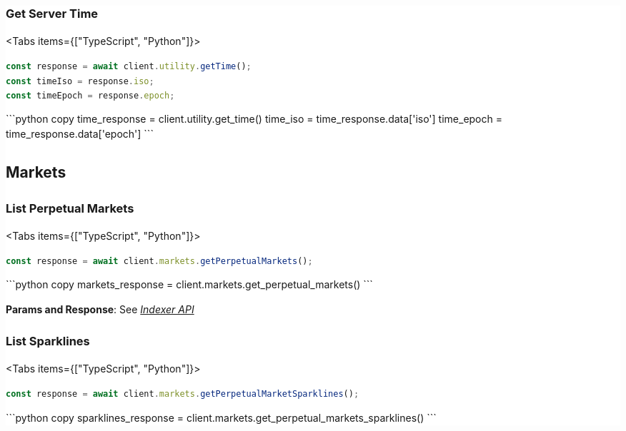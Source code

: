 </Tabs>



### Get Server Time

<Tabs items={["TypeScript", "Python"]}>
<Tab>
```typescript copy
const response = await client.utility.getTime();
const timeIso = response.iso;
const timeEpoch = response.epoch;
```
</Tab>
<Tab>
```python copy
time_response = client.utility.get_time()
time_iso = time_response.data['iso']
time_epoch = time_response.data['epoch']
```
</Tab>
</Tabs>

## Markets

### List Perpetual Markets

<Tabs items={["TypeScript", "Python"]}>
<Tab>
```typescript copy
const response = await client.markets.getPerpetualMarkets();
```
</Tab>
<Tab>
```python copy
markets_response = client.markets.get_perpetual_markets()
```
</Tab>
</Tabs>


**Params and Response**: See *<a id="listPerpetualMarkets" href="/developers/indexer/indexer_api#listperpetualmarkets">Indexer API</a>*



### List Sparklines

<Tabs items={["TypeScript", "Python"]}>
<Tab>
```typescript copy
const response = await client.markets.getPerpetualMarketSparklines();
```
</Tab>
<Tab>
```python copy
sparklines_response = client.markets.get_perpetual_markets_sparklines()
```
</Tab>
</Tabs>
